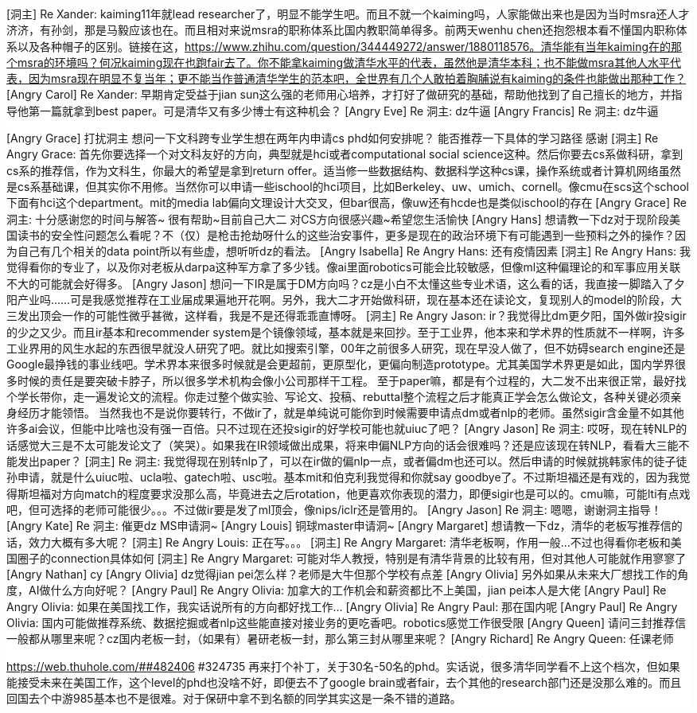 [洞主] Re Xander: kaiming11年就lead researcher了，明显不能学生吧。而且不就一个kaiming吗，人家能做出来也是因为当时msra还人才济济，有孙剑，那是马毅应该也在。而且相对来说msra的职称体系比国内教职简单得多。前两天wenhu chen还抱怨根本看不懂国内职称体系以及各种帽子的区别。链接在这，https://www.zhihu.com/question/344449272/answer/1880118576。清华能有当年kaiming在的那个msra的环境吗？何况kaiming现在也跑fair去了。你不能拿kaiming做清华水平的代表，虽然他是清华本科；也不能做msra其他人水平代表，因为msra现在明显不复当年；更不能当作普通清华学生的范本吧，全世界有几个人敢拍着胸脯说有kaiming的条件也能做出那种工作？
[Angry Carol] Re Xander: 早期肯定受益于jian sun这么强的老师用心培养，才打好了做研究的基础，帮助他找到了自己擅长的地方，并指导他第一篇就拿到best paper。可是清华又有多少博士有这种机会？
[Angry Eve] Re 洞主: dz牛逼
[Angry Francis] Re 洞主: dz牛逼

[Angry Grace] 打扰洞主 想问一下文科跨专业学生想在两年内申请cs phd如何安排呢？ 能否推荐一下具体的学习路径 感谢
[洞主] Re Angry Grace: 首先你要选择一个对文科友好的方向，典型就是hci或者computational social science这种。然后你要去cs系做科研，拿到cs系的推荐信，作为文科生，你最大的希望是拿到return offer。适当修一些数据结构、数据科学这种cs课，操作系统或者计算机网络虽然是cs系基础课，但其实你不用修。当然你可以申请一些ischool的hci项目，比如Berkeley、uw、umich、cornell。像cmu在scs这个school下面有hci这个department。mit的media lab偏向文理设计大交叉，但bar很高，像uw还有hcde也是类似ischool的存在
[Angry Grace] Re 洞主: 十分感谢您的时间与解答~ 很有帮助~目前自己大二 对CS方向很感兴趣~希望您生活愉快
[Angry Hans] 想请教一下dz对于现阶段美国读书的安全性问题怎么看呢？不（仅）是枪击抢劫呀什么的这些治安事件，更多是现在的政治环境下有可能遇到一些预料之外的操作？因为自己有几个相关的data point所以有些虚，想听听dz的看法。
[Angry Isabella] Re Angry Hans: 还有疫情因素
[洞主] Re Angry Hans: 我觉得看你的专业了，以及你对老板从darpa这种军方拿了多少钱。像ai里面robotics可能会比较敏感，但像ml这种偏理论的和军事应用关联不大的可能就会好得多。
[Angry Jason] 想问一下IR是属于DM方向吗？cz是小白不太懂这些专业术语，这么看的话，我直接一脚踏入了夕阳产业吗……可是我感觉推荐在工业届成果遍地开花啊。另外，我大二才开始做科研，现在基本还在读论文，复现别人的model的阶段，大三发出顶会一作的可能性微乎甚微，这样看，我是不是还得乖乖直博呀。
[洞主] Re Angry Jason: ir？我觉得比dm更夕阳，国外做ir投sigir的少之又少。而且ir基本和recommender system是个镜像领域，基本就是来回抄。至于工业界，他本来和学术界的性质就不一样啊，许多工业界用的风生水起的东西很早就没人研究了吧。就比如搜索引擎，00年之前很多人研究，现在早没人做了，但不妨碍search engine还是Google最挣钱的事业线吧。学术界本来很多时候就是会更超前，更原型化，更偏向制造prototype。尤其美国学术界更是如此，国内学界很多时候的责任是要突破卡脖子，所以很多学术机构会像小公司那样干工程。
至于paper嘛，都是有个过程的，大二发不出来很正常，最好找个学长带你，走一遍发论文的流程。你走过整个做实验、写论文、投稿、rebuttal整个流程之后才能真正学会怎么做论文，各种关键必须亲身经历才能领悟。
当然我也不是说你要转行，不做ir了，就是单纯说可能你到时候需要申请点dm或者nlp的老师。虽然sigir含金量不如其他许多ai会议，但能中比啥也没有强一百倍。只不过现在还投sigir的好学校可能也就uiuc了吧？
[Angry Jason] Re 洞主: 哎呀，现在转NLP的话感觉大三是不太可能发论文了（笑哭）。如果我在IR领域做出成果，将来申偏NLP方向的话会很难吗？还是应该现在转NLP，看看大三能不能发出paper？
[洞主] Re 洞主: 我觉得现在别转nlp了，可以在ir做的偏nlp一点，或者偏dm也还可以。然后申请的时候就挑韩家伟的徒子徒孙申请，就是什么uiuc啦、ucla啦、gatech啦、usc啦。基本mit和伯克利我觉得和你就say goodbye了。不过斯坦福还是有戏的，因为我觉得斯坦福对方向match的程度要求没那么高，毕竟进去之后rotation，他更喜欢你表现的潜力，即便sigir也是可以的。cmu嘛，可能lti有点戏吧，但可选择的老师可能很少。。。不过做ir要是发了ml顶会，像nips/iclr还是管用的。
[Angry Jason] Re 洞主: 嗯嗯，谢谢洞主指导！
[Angry Kate] Re 洞主: 催更dz MS申请洞~
[Angry Louis] 铜球master申请洞~
[Angry Margaret] 想请教一下dz，清华的老板写推荐信的话，效力大概有多大呢？
[洞主] Re Angry Louis: 正在写。。。
[洞主] Re Angry Margaret: 清华老板啊，作用一般…不过也得看你老板和美国圈子的connection具体如何
[洞主] Re Angry Margaret: 可能对华人教授，特别是有清华背景的比较有用，但对其他人可能就作用寥寥了
[Angry Nathan] cy
[Angry Olivia] dz觉得jian pei怎么样？老师是大牛但那个学校有点差
[Angry Olivia] 另外如果从未来大厂想找工作的角度，AI做什么方向好呢？
[Angry Paul] Re Angry Olivia: 加拿大的工作机会和薪资都比不上美国，jian pei本人是大佬
[Angry Paul] Re Angry Olivia: 如果在美国找工作，我实话说所有的方向都好找工作…
[Angry Olivia] Re Angry Paul: 那在国内呢
[Angry Paul] Re Angry Olivia: 国内可能做推荐系统、数据挖掘或者nlp这些能直接对接业务的更吃香吧。robotics感觉工作很受限
[Angry Queen] 请问三封推荐信一般都从哪里来呢？cz国内老板一封，（如果有）暑研老板一封，那么第三封从哪里来呢？
[Angry Richard] Re Angry Queen: 任课老师

https://web.thuhole.com/##482406
#324735
再来打个补丁，关于30名-50名的phd。实话说，很多清华同学看不上这个档次，但如果能接受未来在美国工作，这个level的phd也没啥不好，即便去不了google brain或者fair，去个其他的research部门还是没那么难的。而且回国去个中游985基本也不是很难。对于保研中拿不到名额的同学其实这是一条不错的道路。
